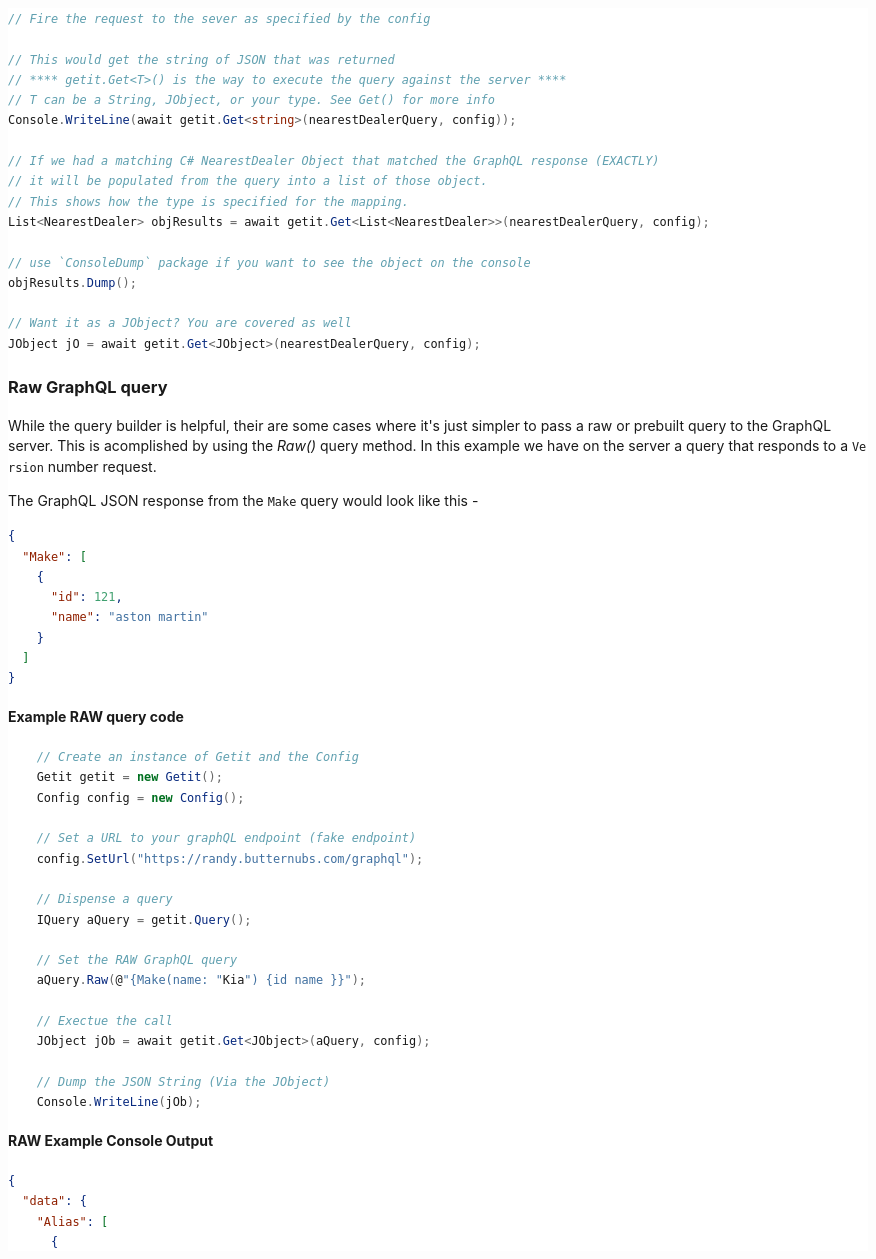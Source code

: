 ```csharp
// Fire the request to the sever as specified by the config

// This would get the string of JSON that was returned
// **** getit.Get<T>() is the way to execute the query against the server ****
// T can be a String, JObject, or your type. See Get() for more info
Console.WriteLine(await getit.Get<string>(nearestDealerQuery, config));

// If we had a matching C# NearestDealer Object that matched the GraphQL response (EXACTLY)
// it will be populated from the query into a list of those object. 
// This shows how the type is specified for the mapping.
List<NearestDealer> objResults = await getit.Get<List<NearestDealer>>(nearestDealerQuery, config);

// use `ConsoleDump` package if you want to see the object on the console
objResults.Dump();

// Want it as a JObject? You are covered as well
JObject jO = await getit.Get<JObject>(nearestDealerQuery, config);
```
### Raw GraphQL query
While the query builder is helpful, their are some cases where it's just simpler
to pass a raw or prebuilt query to the GraphQL server. This is acomplished by using the *Raw()* query method.
In this example we have on the server a query that responds to a `Version` number request.

The GraphQL JSON response from the `Make` query would look like this -
```json
{
  "Make": [
    {
      "id": 121,
      "name": "aston martin"
    }
  ]
}
```

#### Example RAW query code
```csharp
    // Create an instance of Getit and the Config
    Getit getit = new Getit();
    Config config = new Config();

    // Set a URL to your graphQL endpoint (fake endpoint)
    config.SetUrl("https://randy.butternubs.com/graphql");

    // Dispense a query
    IQuery aQuery = getit.Query();

    // Set the RAW GraphQL query
    aQuery.Raw(@"{Make(name: "Kia") {id name }}");

    // Exectue the call
    JObject jOb = await getit.Get<JObject>(aQuery, config);

    // Dump the JSON String (Via the JObject)
    Console.WriteLine(jOb);
```
#### RAW Example Console Output
```json
{
  "data": {
    "Alias": [
      {
```
